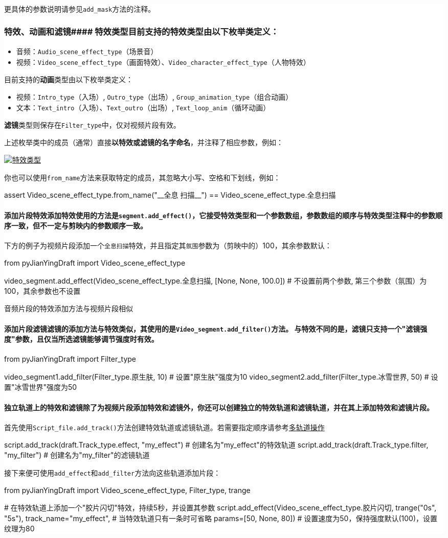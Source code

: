 更具体的参数说明请参见`add_mask`方法的注释。

### 特效、动画和滤镜#### 特效类型目前支持的**特效**类型由以下枚举类定义：

- 音频：`Audio_scene_effect_type`（场景音）
- 视频：`Video_scene_effect_type`（画面特效）、`Video_character_effect_type`（人物特效）

目前支持的**动画**类型由以下枚举类定义：

- 视频：`Intro_type`（入场）, `Outro_type`（出场）, `Group_animation_type`（组合动画）
- 文本：`Text_intro`（入场）、`Text_outro`（出场）, `Text_loop_anim`（循环动画）

**滤镜**类型则保存在`Filter_type`中，仅对视频片段有效。

上述枚举类中的成员（通常）直接**以特效或滤镜的名字命名**，并注释了相应参数，例如：

[![特效类型](https://github.com/GuanYixuan/pyJianYingDraft/raw/main/readme_assets/%E7%89%87%E6%AE%B5%E7%89%B9%E6%95%88_annotation.jpg)](https://github.com/GuanYixuan/pyJianYingDraft/blob/main/readme_assets/%E7%89%87%E6%AE%B5%E7%89%B9%E6%95%88_annotation.jpg)

你也可以使用`from_name`方法来获取特定的成员，其忽略大小写、空格和下划线，例如：

assert Video\_scene\_effect\_type.from\_name("\_\_全息 扫描\_\_") \== Video\_scene\_effect\_type.全息扫描

#### 添加片段特效添加特效使用的方法是`segment.add_effect()`，它接受特效类型和一个参数数组，参数数组的顺序**与特效类型注释中的参数顺序一致**，但**不一定与剪映内的参数顺序一致**。

下方的例子为视频片段添加一个`全息扫描`特效，并且指定其`氛围`参数为（剪映中的）100，其余参数默认：

from pyJianYingDraft import Video\_scene\_effect\_type

video\_segment.add\_effect(Video\_scene\_effect\_type.全息扫描,
                         \[None, None, 100.0\]) \# 不设置前两个参数, 第三个参数（氛围）为100，其余参数也不设置

音频片段的特效添加方法与视频片段相似

#### 添加片段滤镜滤镜的添加方法与特效类似，其使用的是`Video_segment.add_filter()`方法。 与特效不同的是，滤镜只支持一个"滤镜强度"参数，且仅当所选滤镜能够调节强度时有效。

from pyJianYingDraft import Filter\_type

video\_segment1.add\_filter(Filter\_type.原生肤, 10)  \# 设置"原生肤"强度为10
video\_segment2.add\_filter(Filter\_type.冰雪世界, 50)  \# 设置"冰雪世界"强度为50

#### 独立轨道上的特效和滤镜除了为视频片段添加特效和滤镜外，你还可以创建独立的特效轨道和滤镜轨道，并在其上添加特效和滤镜片段。

首先使用`Script_file.add_track()`方法创建特效轨道或滤镜轨道。若需要指定顺序请参考[多轨道操作](https://github.com/GuanYixuan/#%E5%A4%9A%E8%BD%A8%E9%81%93%E6%93%8D%E4%BD%9C)

script.add\_track(draft.Track\_type.effect, "my\_effect")  \# 创建名为"my\_effect"的特效轨道
script.add\_track(draft.Track\_type.filter, "my\_filter")  \# 创建名为"my\_filter"的滤镜轨道

接下来便可使用`add_effect`和`add_filter`方法向这些轨道添加片段：

from pyJianYingDraft import Video\_scene\_effect\_type, Filter\_type, trange

\# 在特效轨道上添加一个"胶片闪切"特效，持续5秒，并设置其参数
script.add\_effect(Video\_scene\_effect\_type.胶片闪切, trange("0s", "5s"),
                  track\_name\="my\_effect",  \# 当特效轨道只有一条时可省略
                  params\=\[50, None, 80\])  \# 设置速度为50，保持强度默认(100)，设置纹理为80
